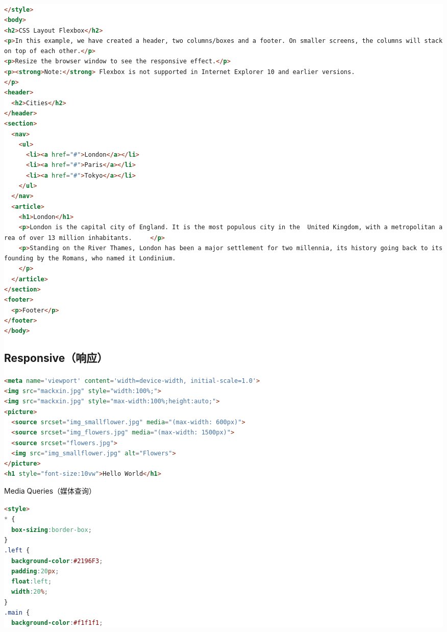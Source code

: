 ```html
</style>
<body>
<h2>CSS Layout Flexbox</h2>
<p>In this example, we have created a header, two columns/boxes and a footer. On smaller screens, the columns will stack on top of each other.</p>
<p>Resize the browser window to see the responsive effect.</p>
<p><strong>Note:</strong> Flexbox is not supported in Internet Explorer 10 and earlier versions.
</p>
<header>
  <h2>Cities</h2>
</header>
<section>
  <nav>
    <ul>
      <li><a href="#">London</a></li>
      <li><a href="#">Paris</a></li>
      <li><a href="#">Tokyo</a></li>
    </ul>
  </nav>
  <article>
    <h1>London</h1>
    <p>London is the capital city of England. It is the most populous city in the  United Kingdom, with a metropolitan area of over 13 million inhabitants.		</p>
    <p>Standing on the River Thames, London has been a major settlement for two millennia, its history going back to its founding by the Romans, who named it Londinium.
	</p>
  </article>
</section>
<footer>
  <p>Footer</p>
</footer>
</body>
```

## Responsive（响应）

```html
<meta name='viewport' content='width=device-width, initial-scale=1.0'>
<img src="mackxin.jpg" style="width:100%;">
<img src="mackxin.jpg" style="max-width:100%;height:auto;">
<picture>
  <source srcset="img_smallflower.jpg" media="(max-width: 600px)">
  <source srcset="img_flowers.jpg" media="(max-width: 1500px)">
  <source srcset="flowers.jpg">
  <img src="img_smallflower.jpg" alt="Flowers">
</picture>
<h1 style="font-size:10vw">Hello World</h1>
```

Media Queries（媒体查询）

```html
<style>
* {
  box-sizing:border-box;
}
.left {
  background-color:#2196F3;
  padding:20px;
  float:left;
  width:20%;
}
.main {
  background-color:#f1f1f1;
```